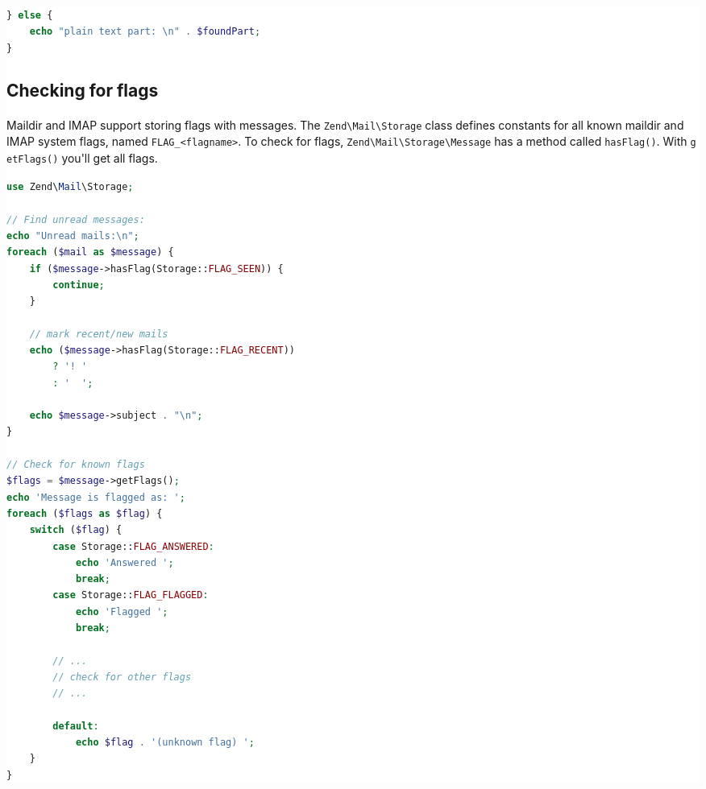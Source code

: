 ```php
} else {
    echo "plain text part: \n" . $foundPart;
}
```

## Checking for flags

Maildir and IMAP support storing flags with messages. The `Zend\Mail\Storage`
class defines constants for all known maildir and IMAP system flags, named
`FLAG_<flagname>`. To check for flags, `Zend\Mail\Storage\Message` has
a method called `hasFlag()`. With `getFlags()` you'll get all flags.

```php
use Zend\Mail\Storage;

// Find unread messages:
echo "Unread mails:\n";
foreach ($mail as $message) {
    if ($message->hasFlag(Storage::FLAG_SEEN)) {
        continue;
    }

    // mark recent/new mails
    echo ($message->hasFlag(Storage::FLAG_RECENT))
        ? '! '
        : '  ';

    echo $message->subject . "\n";
}

// Check for known flags
$flags = $message->getFlags();
echo 'Message is flagged as: ';
foreach ($flags as $flag) {
    switch ($flag) {
        case Storage::FLAG_ANSWERED:
            echo 'Answered ';
            break;
        case Storage::FLAG_FLAGGED:
            echo 'Flagged ';
            break;

        // ...
        // check for other flags
        // ...

        default:
            echo $flag . '(unknown flag) ';
    }
}
```

